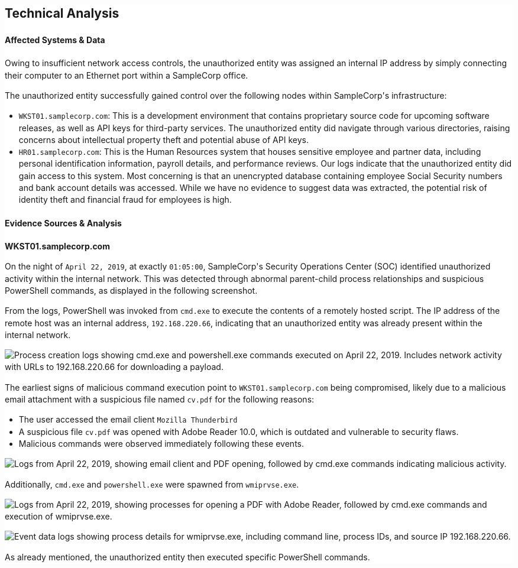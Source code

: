 ## Technical Analysis

#### Affected Systems & Data

Owing to insufficient network access controls, the unauthorized entity was assigned an internal IP address by simply connecting their computer to an Ethernet port within a SampleCorp office.

The unauthorized entity successfully gained control over the following nodes within SampleCorp's infrastructure:

- `WKST01.samplecorp.com`: This is a development environment that contains proprietary source code for upcoming software releases, as well as API keys for third-party services. The unauthorized entity did navigate through various directories, raising concerns about intellectual property theft and potential abuse of API keys.
- `HR01.samplecorp.com`: This is the Human Resources system that houses sensitive employee and partner data, including personal identification information, payroll details, and performance reviews. Our logs indicate that the unauthorized entity did gain access to this system. Most concerning is that an unencrypted database containing employee Social Security numbers and bank account details was accessed. While we have no evidence to suggest data was extracted, the potential risk of identity theft and financial fraud for employees is high.

#### Evidence Sources & Analysis

**WKST01.samplecorp.com**

On the night of `April 22, 2019`, at exactly `01:05:00`, SampleCorp's Security Operations Center (SOC) identified unauthorized activity within the internal network. This was detected through abnormal parent-child process relationships and suspicious PowerShell commands, as displayed in the following screenshot.

From the logs, PowerShell was invoked from `cmd.exe` to execute the contents of a remotely hosted script. The IP address of the remote host was an internal address, `192.168.220.66`, indicating that an unauthorized entity was already present within the internal network.

![Process creation logs showing cmd.exe and powershell.exe commands executed on April 22, 2019. Includes network activity with URLs to 192.168.220.66 for downloading a payload.](https://academy.hackthebox.com/storage/modules/238/1.png)

The earliest signs of malicious command execution point to `WKST01.samplecorp.com` being compromised, likely due to a malicious email attachment with a suspicious file named `cv.pdf` for the following reasons:

- The user accessed the email client `Mozilla Thunderbird`
- A suspicious file `cv.pdf` was opened with Adobe Reader 10.0, which is outdated and vulnerable to security flaws.
- Malicious commands were observed immediately following these events.

![Logs from April 22, 2019, showing email client and PDF opening, followed by cmd.exe commands indicating malicious activity.](https://academy.hackthebox.com/storage/modules/238/2_.png)

Additionally, `cmd.exe` and `powershell.exe` were spawned from `wmiprvse.exe`.

![Logs from April 22, 2019, showing processes for opening a PDF with Adobe Reader, followed by cmd.exe commands and execution of wmiprvse.exe.](https://academy.hackthebox.com/storage/modules/238/3_.png)

![Event data logs showing process details for wmiprvse.exe, including command line, process IDs, and source IP 192.168.220.66.](https://academy.hackthebox.com/storage/modules/238/4.png)

As already mentioned, the unauthorized entity then executed specific PowerShell commands.

